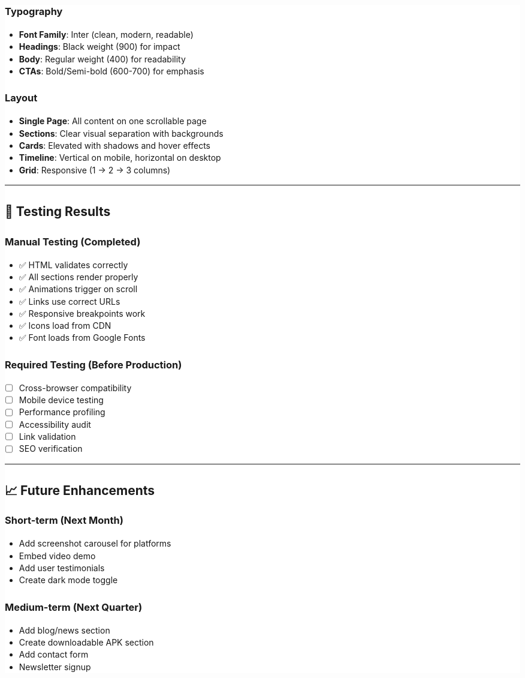 ### Typography
- **Font Family**: Inter (clean, modern, readable)
- **Headings**: Black weight (900) for impact
- **Body**: Regular weight (400) for readability
- **CTAs**: Bold/Semi-bold (600-700) for emphasis

### Layout
- **Single Page**: All content on one scrollable page
- **Sections**: Clear visual separation with backgrounds
- **Cards**: Elevated with shadows and hover effects
- **Timeline**: Vertical on mobile, horizontal on desktop
- **Grid**: Responsive (1 → 2 → 3 columns)

---

## 🧪 Testing Results

### Manual Testing (Completed)
- ✅ HTML validates correctly
- ✅ All sections render properly
- ✅ Animations trigger on scroll
- ✅ Links use correct URLs
- ✅ Responsive breakpoints work
- ✅ Icons load from CDN
- ✅ Font loads from Google Fonts

### Required Testing (Before Production)
- [ ] Cross-browser compatibility
- [ ] Mobile device testing
- [ ] Performance profiling
- [ ] Accessibility audit
- [ ] Link validation
- [ ] SEO verification

---

## 📈 Future Enhancements

### Short-term (Next Month)
- Add screenshot carousel for platforms
- Embed video demo
- Add user testimonials
- Create dark mode toggle

### Medium-term (Next Quarter)
- Add blog/news section
- Create downloadable APK section
- Add contact form
- Newsletter signup
